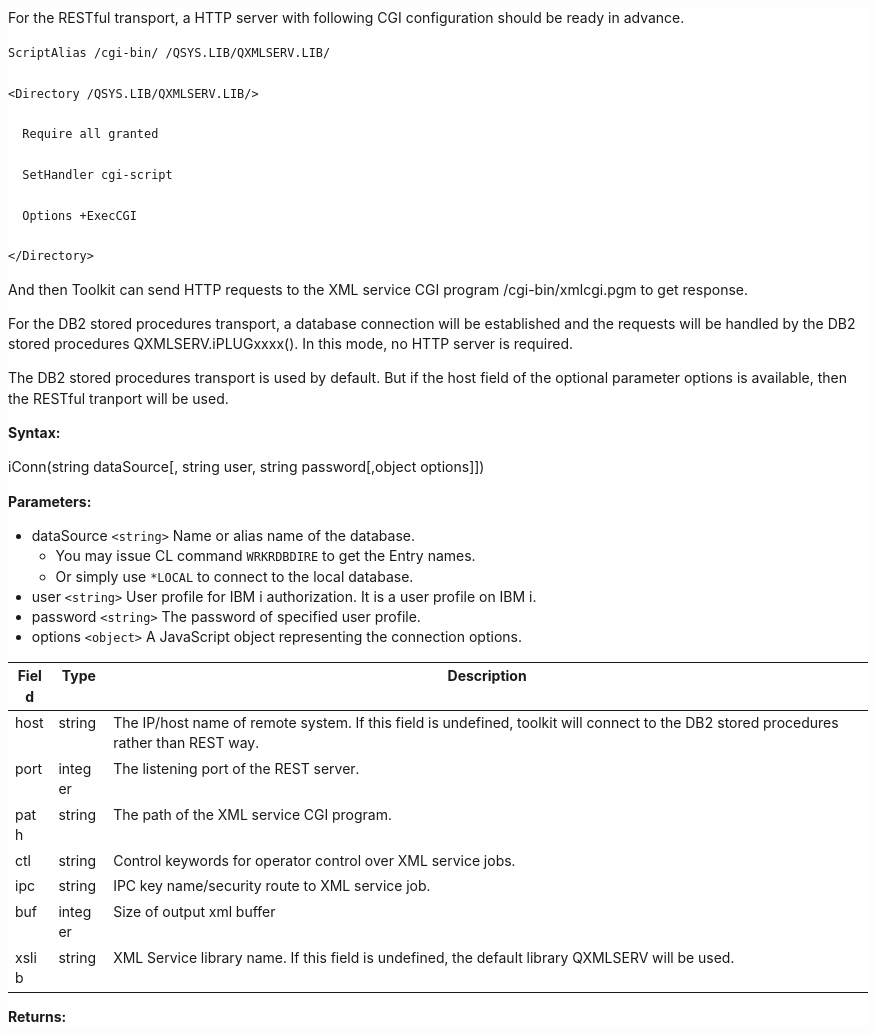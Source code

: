 For the RESTful transport, a HTTP server with following CGI configuration should be ready in advance.

```
ScriptAlias /cgi-bin/ /QSYS.LIB/QXMLSERV.LIB/

<Directory /QSYS.LIB/QXMLSERV.LIB/>

  Require all granted

  SetHandler cgi-script

  Options +ExecCGI

</Directory>
```
And then Toolkit can send HTTP requests to the XML service CGI program /cgi-bin/xmlcgi.pgm to get response.

For the DB2 stored procedures transport, a database connection will be established and the requests will be handled by the DB2 stored procedures QXMLSERV.iPLUGxxxx(). In this mode, no HTTP server is required.

The DB2 stored procedures transport is used by default. But if the host field of the optional parameter options is available, then the RESTful tranport will be used.

**Syntax:**

iConn(string dataSource[, string user, string password[,object options]])

**Parameters:**
- dataSource `<string>` Name or alias name of the database.
  - You may issue CL command `WRKRDBDIRE` to get the Entry names.
  - Or simply use `*LOCAL` to connect to the local database.
- user `<string>` User profile for IBM i authorization. It is a user profile on IBM i.
- password `<string>` The password of specified user profile.
- options `<object>` A JavaScript object representing the connection options.

| Field   | Type    | Description |
| -----   | ----    | ----------- |
| host    | string  | The IP/host name of remote system. If this field is undefined, toolkit will connect to the DB2 stored procedures rather than REST way. |
| port    | integer | The listening port of the REST server. |
| path    | string  | The path of the XML service CGI program. |
| ctl     | string  | Control keywords for operator control over XML service jobs. |
| ipc     | string  | IPC key name/security route to XML service job. |
| buf     | integer | Size of output xml buffer |
| xslib   | string  | XML Service library name. If this field is undefined, the default library QXMLSERV will be used. |


**Returns:**
